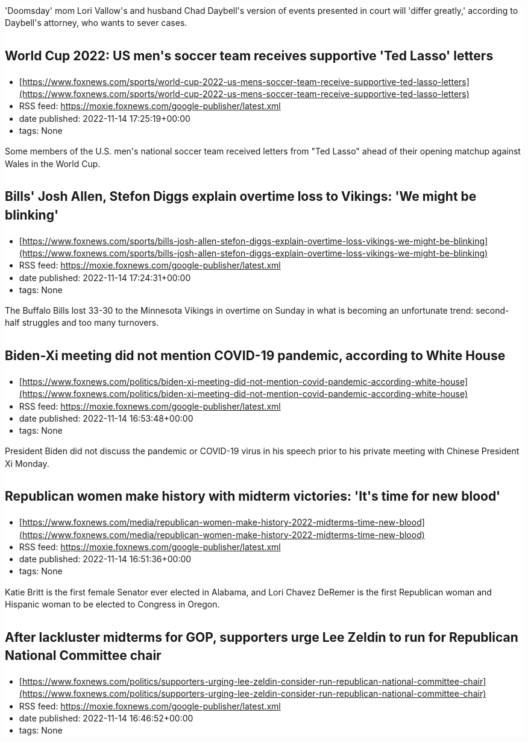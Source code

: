 'Doomsday' mom Lori Vallow's and husband Chad Daybell's version of events presented in court will 'differ greatly,' according to Daybell's attorney, who wants to sever cases.

## World Cup 2022: US men's soccer team receives supportive 'Ted Lasso' letters
 - [https://www.foxnews.com/sports/world-cup-2022-us-mens-soccer-team-receive-supportive-ted-lasso-letters](https://www.foxnews.com/sports/world-cup-2022-us-mens-soccer-team-receive-supportive-ted-lasso-letters)
 - RSS feed: https://moxie.foxnews.com/google-publisher/latest.xml
 - date published: 2022-11-14 17:25:19+00:00
 - tags: None

Some members of the U.S. men's national soccer team received letters from "Ted Lasso" ahead of their opening matchup against Wales in the World Cup.

## Bills' Josh Allen, Stefon Diggs explain overtime loss to Vikings: 'We might be blinking'
 - [https://www.foxnews.com/sports/bills-josh-allen-stefon-diggs-explain-overtime-loss-vikings-we-might-be-blinking](https://www.foxnews.com/sports/bills-josh-allen-stefon-diggs-explain-overtime-loss-vikings-we-might-be-blinking)
 - RSS feed: https://moxie.foxnews.com/google-publisher/latest.xml
 - date published: 2022-11-14 17:24:31+00:00
 - tags: None

The Buffalo Bills lost 33-30 to the Minnesota Vikings in overtime on Sunday in what is becoming an unfortunate trend: second-half struggles and too many turnovers.

## Biden-Xi meeting did not mention COVID-19 pandemic, according to White House
 - [https://www.foxnews.com/politics/biden-xi-meeting-did-not-mention-covid-pandemic-according-white-house](https://www.foxnews.com/politics/biden-xi-meeting-did-not-mention-covid-pandemic-according-white-house)
 - RSS feed: https://moxie.foxnews.com/google-publisher/latest.xml
 - date published: 2022-11-14 16:53:48+00:00
 - tags: None

President Biden did not discuss the pandemic or COVID-19 virus in his speech prior to his private meeting with Chinese President Xi Monday.

## Republican women make history with midterm victories: 'It's time for new blood'
 - [https://www.foxnews.com/media/republican-women-make-history-2022-midterms-time-new-blood](https://www.foxnews.com/media/republican-women-make-history-2022-midterms-time-new-blood)
 - RSS feed: https://moxie.foxnews.com/google-publisher/latest.xml
 - date published: 2022-11-14 16:51:36+00:00
 - tags: None

Katie Britt is the first female Senator ever elected in Alabama, and Lori Chavez DeRemer is the first Republican woman and Hispanic woman to be elected to Congress in Oregon.

## After lackluster midterms for GOP, supporters urge Lee Zeldin to run for Republican National Committee chair
 - [https://www.foxnews.com/politics/supporters-urging-lee-zeldin-consider-run-republican-national-committee-chair](https://www.foxnews.com/politics/supporters-urging-lee-zeldin-consider-run-republican-national-committee-chair)
 - RSS feed: https://moxie.foxnews.com/google-publisher/latest.xml
 - date published: 2022-11-14 16:46:52+00:00
 - tags: None
